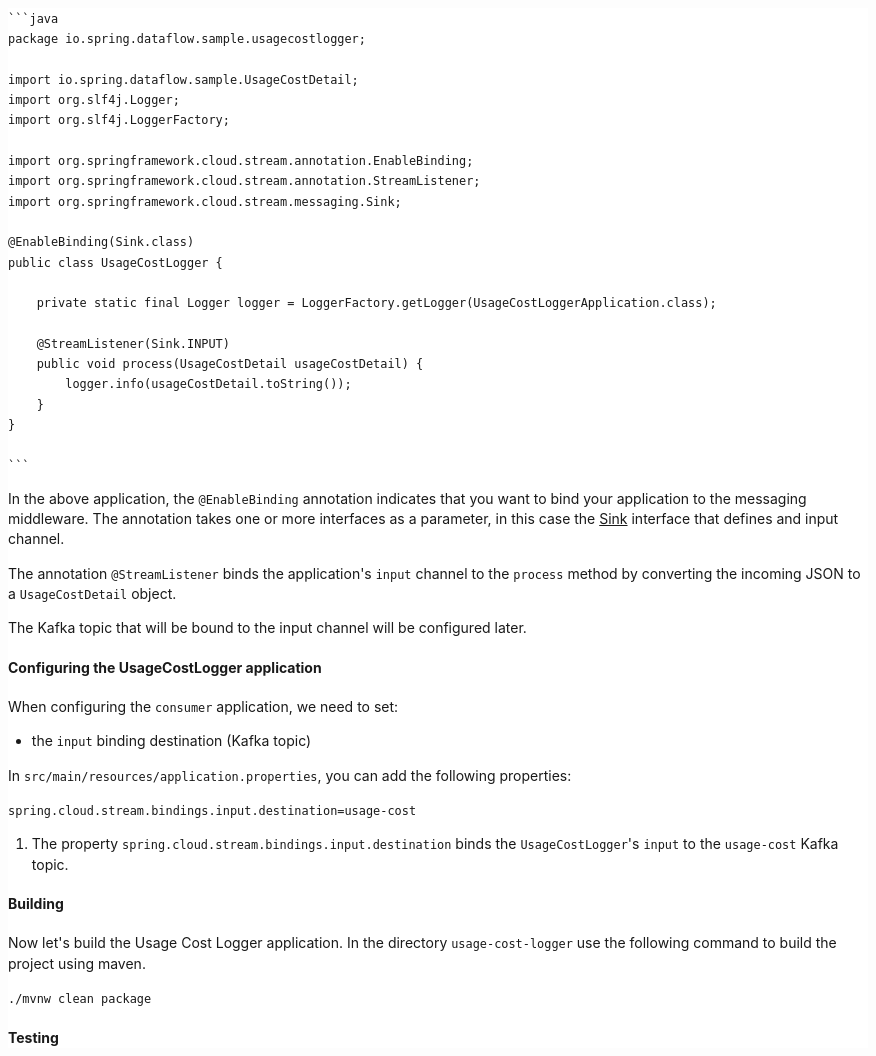     ```java
    package io.spring.dataflow.sample.usagecostlogger;

    import io.spring.dataflow.sample.UsageCostDetail;
    import org.slf4j.Logger;
    import org.slf4j.LoggerFactory;

    import org.springframework.cloud.stream.annotation.EnableBinding;
    import org.springframework.cloud.stream.annotation.StreamListener;
    import org.springframework.cloud.stream.messaging.Sink;

    @EnableBinding(Sink.class)
    public class UsageCostLogger {

    	private static final Logger logger = LoggerFactory.getLogger(UsageCostLoggerApplication.class);

    	@StreamListener(Sink.INPUT)
    	public void process(UsageCostDetail usageCostDetail) {
    		logger.info(usageCostDetail.toString());
    	}
    }

    ```

In the above application, the `@EnableBinding` annotation indicates that you want to bind your application to the messaging middleware. The annotation takes one or more interfaces as a parameter, in this case the [Sink](https://github.com/spring-cloud/spring-cloud-stream/blob/master/spring-cloud-stream/src/main/java/org/springframework/cloud/stream/messaging/Sink.java) interface that defines and input channel.

The annotation `@StreamListener` binds the application's `input` channel to the `process` method by converting the incoming JSON to a `UsageCostDetail` object.

The Kafka topic that will be bound to the input channel will be configured later.

#### Configuring the UsageCostLogger application

When configuring the `consumer` application, we need to set:

- the `input` binding destination (Kafka topic)

In `src/main/resources/application.properties`, you can add the following properties:

```
spring.cloud.stream.bindings.input.destination=usage-cost
```

1. The property `spring.cloud.stream.bindings.input.destination` binds the `UsageCostLogger`'s `input` to the `usage-cost` Kafka topic.

#### Building

Now let's build the Usage Cost Logger application.
In the directory `usage-cost-logger` use the following command to build the project using maven.

```
./mvnw clean package
```

#### Testing
